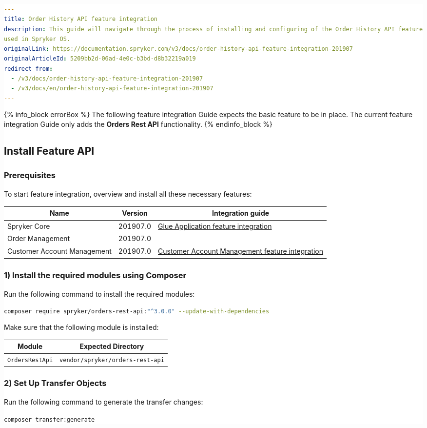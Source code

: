 ```yaml
---
title: Order History API feature integration
description: This guide will navigate through the process of installing and configuring of the Order History API feature used in Spryker OS.
originalLink: https://documentation.spryker.com/v3/docs/order-history-api-feature-integration-201907
originalArticleId: 5209bb2d-06ad-4e0c-b3bd-d8b32219a019
redirect_from:
  - /v3/docs/order-history-api-feature-integration-201907
  - /v3/docs/en/order-history-api-feature-integration-201907
---
```


{% info_block errorBox %}
The following feature integration Guide expects the basic feature to be in place. The current feature integration Guide only adds the **Orders Rest API** functionality.
{% endinfo_block %}

## Install Feature API
### Prerequisites
To start feature integration, overview and install all these necessary features:

| Name | Version | Integration guide |
| --- | --- | --- |
| Spryker Core | 201907.0 | [Glue Application feature integration](/docs/scos/dev/feature-integration-guides/{{page.version}}/glue-api/glue-application-feature-integration.html) |
| Order Management | 201907.0 |  |
| Customer Account Management | 201907.0 | [Customer Account Management feature integration](/docs/scos/dev/feature-integration-guides/{{page.version}}/customer-account-management-feature-integration.html) |

### 1) Install the required modules using Composer
Run the following command to install the required modules:

```bash
composer require spryker/orders-rest-api:"^3.0.0" --update-with-dependencies
```

<section contenteditable="false" class="warningBox"><div class="content">
    Make sure that the following module is installed:

| Module | Expected Directory |
| --- | --- |
| `OrdersRestApi` | `vendor/spryker/orders-rest-api` |
</div></section>

### 2) Set Up Transfer Objects
Run the following command to generate the transfer changes:

```bash
composer transfer:generate
```
